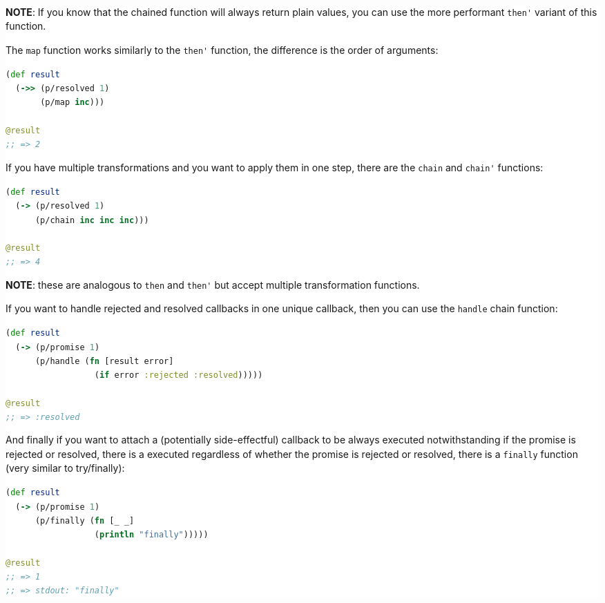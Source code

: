 **NOTE**: If you know that the chained function will always return
plain values, you can use the more performant `then'` variant of this
function.

The `map` function works similarly to the `then'` function, the
difference is the order of arguments:

```clojure
(def result
  (->> (p/resolved 1)
       (p/map inc)))

@result
;; => 2
```

If you have multiple transformations and you want to apply them in one
step, there are the `chain` and `chain'` functions:

```clojure
(def result
  (-> (p/resolved 1)
      (p/chain inc inc inc)))

@result
;; => 4
```

**NOTE**: these are analogous to `then` and `then'` but accept
multiple transformation functions.

If you want to handle rejected and resolved callbacks in one unique
callback, then you can use the `handle` chain function:


```clojure
(def result
  (-> (p/promise 1)
      (p/handle (fn [result error]
                  (if error :rejected :resolved)))))

@result
;; => :resolved
```

And finally if you want to attach a (potentially side-effectful)
callback to be always executed notwithstanding if the promise is
rejected or resolved, there is a executed regardless of whether the
promise is rejected or resolved, there is a `finally` function (very
similar to try/finally):



```clojure
(def result
  (-> (p/promise 1)
      (p/finally (fn [_ _]
                  (println "finally")))))

@result
;; => 1
;; => stdout: "finally"
```
